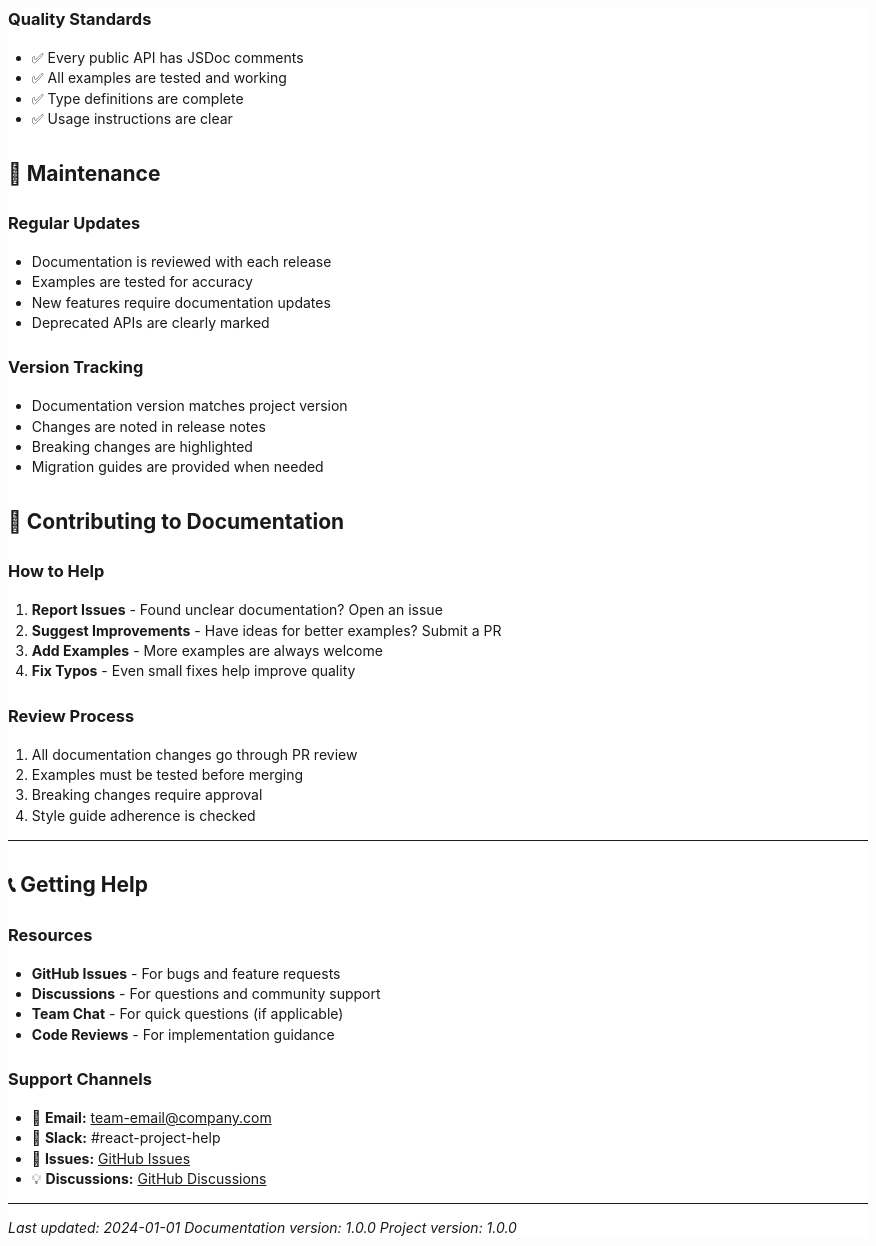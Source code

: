 ### Quality Standards
- ✅ Every public API has JSDoc comments
- ✅ All examples are tested and working
- ✅ Type definitions are complete
- ✅ Usage instructions are clear

## 🔄 Maintenance

### Regular Updates
- Documentation is reviewed with each release
- Examples are tested for accuracy
- New features require documentation updates
- Deprecated APIs are clearly marked

### Version Tracking
- Documentation version matches project version
- Changes are noted in release notes
- Breaking changes are highlighted
- Migration guides are provided when needed

## 🤝 Contributing to Documentation

### How to Help
1. **Report Issues** - Found unclear documentation? Open an issue
2. **Suggest Improvements** - Have ideas for better examples? Submit a PR
3. **Add Examples** - More examples are always welcome
4. **Fix Typos** - Even small fixes help improve quality

### Review Process
1. All documentation changes go through PR review
2. Examples must be tested before merging
3. Breaking changes require approval
4. Style guide adherence is checked

---

## 📞 Getting Help

### Resources
- **GitHub Issues** - For bugs and feature requests
- **Discussions** - For questions and community support
- **Team Chat** - For quick questions (if applicable)
- **Code Reviews** - For implementation guidance

### Support Channels
- 📧 **Email:** [team-email@company.com](mailto:team-email@company.com)
- 💬 **Slack:** #react-project-help
- 🐛 **Issues:** [GitHub Issues](https://github.com/org/repo/issues)
- 💡 **Discussions:** [GitHub Discussions](https://github.com/org/repo/discussions)

---

*Last updated: 2024-01-01*
*Documentation version: 1.0.0*
*Project version: 1.0.0*
